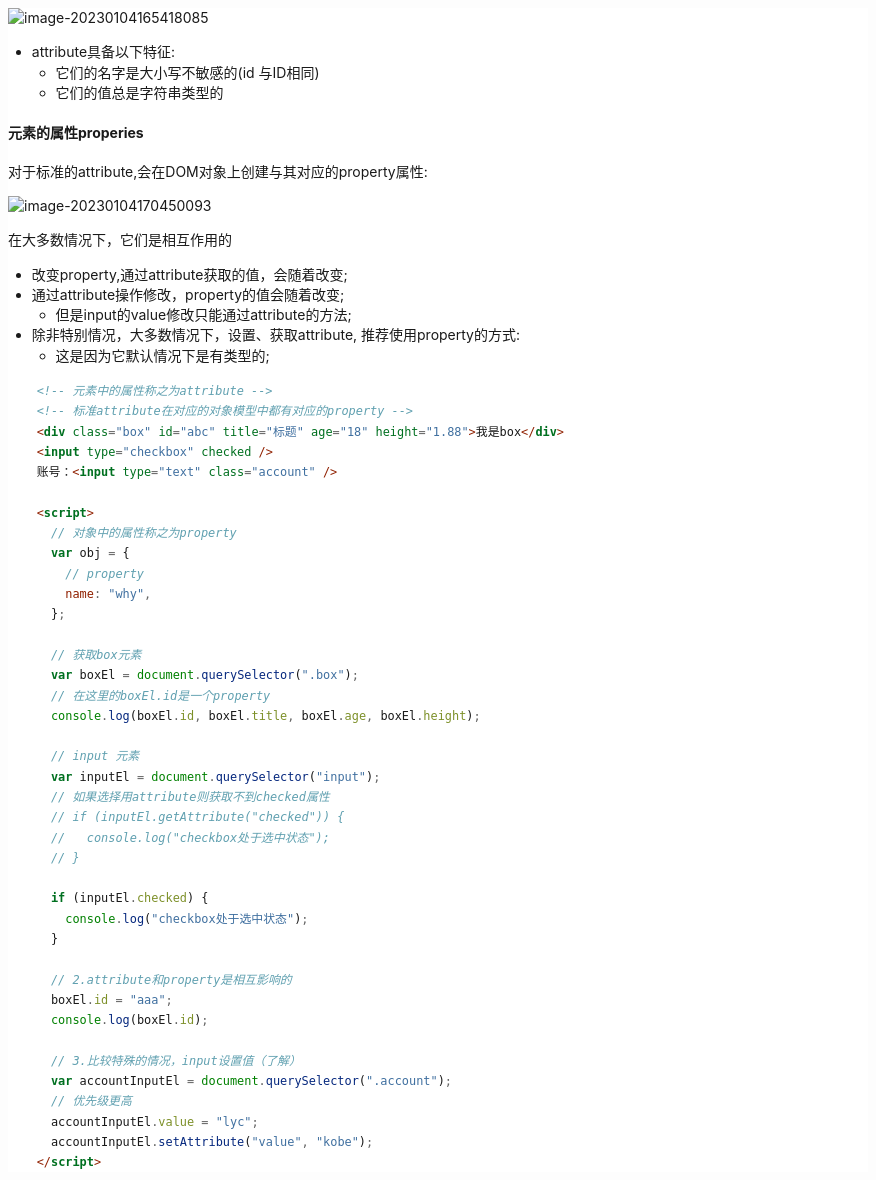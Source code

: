 ![image-20230104165418085](http://img.roydust.top/img/202301041654115.png)





- attribute具备以下特征:
  - 它们的名字是大小写不敏感的(id 与ID相同) 
  - 它们的值总是字符串类型的





#### 元素的属性properies

对于标准的attribute,会在DOM对象上创建与其对应的property属性:

![image-20230104170450093](http://img.roydust.top/img/202301041704136.png)

在大多数情况下，它们是相互作用的

- 改变property,通过attribute获取的值，会随着改变;
- 通过attribute操作修改，property的值会随着改变; 
  - 但是input的value修改只能通过attribute的方法; 
- 除非特别情况，大多数情况下，设置、获取attribute, 推荐使用property的方式:
  - 这是因为它默认情况下是有类型的;

```html
    <!-- 元素中的属性称之为attribute -->
    <!-- 标准attribute在对应的对象模型中都有对应的property -->
    <div class="box" id="abc" title="标题" age="18" height="1.88">我是box</div>
    <input type="checkbox" checked />
    账号：<input type="text" class="account" />

    <script>
      // 对象中的属性称之为property
      var obj = {
        // property
        name: "why",
      };

      // 获取box元素
      var boxEl = document.querySelector(".box");
      // 在这里的boxEl.id是一个property
      console.log(boxEl.id, boxEl.title, boxEl.age, boxEl.height);

      // input 元素
      var inputEl = document.querySelector("input");
      // 如果选择用attribute则获取不到checked属性
      // if (inputEl.getAttribute("checked")) {
      //   console.log("checkbox处于选中状态");
      // }

      if (inputEl.checked) {
        console.log("checkbox处于选中状态");
      }

      // 2.attribute和property是相互影响的
      boxEl.id = "aaa";
      console.log(boxEl.id);

      // 3.比较特殊的情况，input设置值（了解）
      var accountInputEl = document.querySelector(".account");
      // 优先级更高
      accountInputEl.value = "lyc";
      accountInputEl.setAttribute("value", "kobe");
    </script>
```
